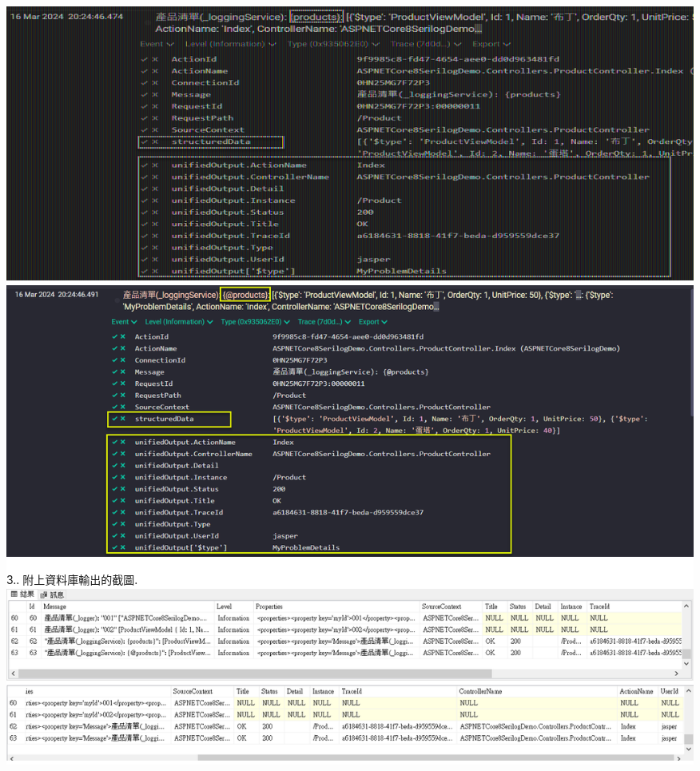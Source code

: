 ![71 SerilogOutput_Mssql_in_seq](pictures/71-SerilogOutput_Mssql_in_seq.png)  
![72 SerilogOutput_Mssql_in_seq](pictures/72-SerilogOutput_Mssql_in_seq.png)  

3.. 附上資料庫輸出的截圖.  
![73 SerilogOutput_Mssql_in_ssms](pictures/73-SerilogOutput_Mssql_in_ssms.png)    
![74 SerilogOutput_Mssql_in_ssms](pictures/74-SerilogOutput_Mssql_in_ssms.png)   
